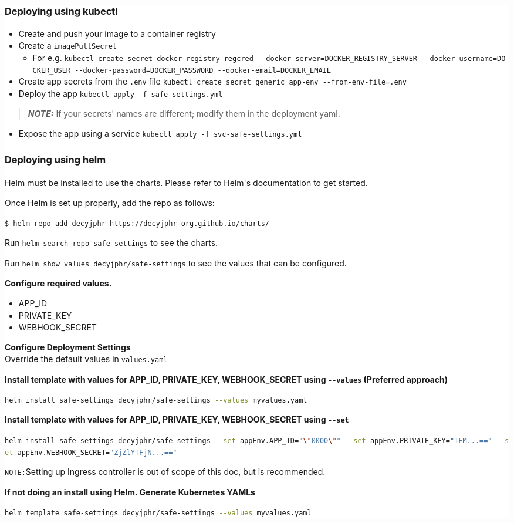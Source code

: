 ### __Deploying using kubectl__
- Create and push your image to a container registry
- Create a `imagePullSecret` 
  - For e.g. 
	   `kubectl create secret docker-registry regcred --docker-server=DOCKER_REGISTRY_SERVER --docker-username=DOCKER_USER --docker-password=DOCKER_PASSWORD --docker-email=DOCKER_EMAIL`   
- Create app secrets from the `.env` file
    `kubectl create secret generic app-env --from-env-file=.env`
- Deploy the app
    `kubectl apply -f safe-settings.yml`
> **_NOTE:_**  If your secrets' names are different; modify them in the deployment yaml.
- Expose the app using a service
    `kubectl apply -f svc-safe-settings.yml`

### __Deploying using [helm](https://docs.helm.sh/using_helm/#Install-Helm)__

[Helm](https://helm.sh/) must be installed to use the charts. Please refer to Helm's [documentation](https://helm.sh/docs/) to get started.

Once Helm is set up properly, add the repo as follows:

```bash
$ helm repo add decyjphr https://decyjphr-org.github.io/charts/
```

Run `helm search repo safe-settings` to see the charts.

Run `helm show values decyjphr/safe-settings` to see the values that can be configured.

__Configure required values.__
- APP_ID
- PRIVATE_KEY
- WEBHOOK_SECRET

__Configure Deployment Settings__  
Override the default values in `values.yaml`

__Install template with values for APP_ID, PRIVATE_KEY, WEBHOOK_SECRET using `--values` (Preferred approach)__
```bash
helm install safe-settings decyjphr/safe-settings --values myvalues.yaml
```

__Install template with values for APP_ID, PRIVATE_KEY, WEBHOOK_SECRET using `--set`__
```bash
helm install safe-settings decyjphr/safe-settings --set appEnv.APP_ID="\"0000\"" --set appEnv.PRIVATE_KEY="TFM...==" --set appEnv.WEBHOOK_SECRET="ZjZlYTFjN...=="
```

`NOTE:`Setting up Ingress controller is out of scope of this doc, but is recommended.


__If not doing an install using Helm. Generate Kubernetes YAMLs__
```bash
helm template safe-settings decyjphr/safe-settings --values myvalues.yaml
```
